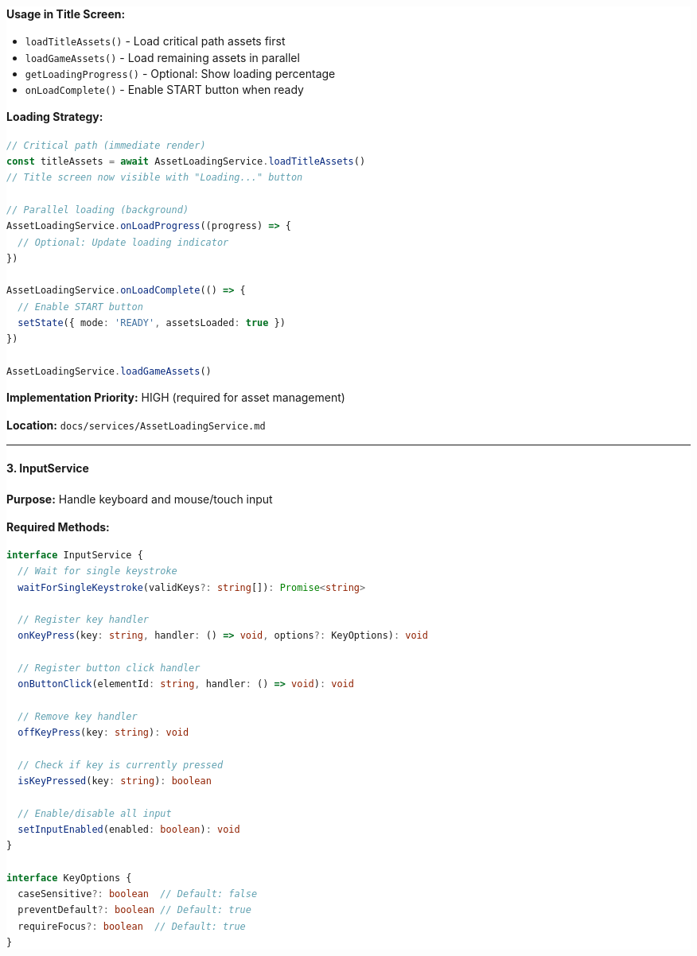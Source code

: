 **Usage in Title Screen:**
- `loadTitleAssets()` - Load critical path assets first
- `loadGameAssets()` - Load remaining assets in parallel
- `getLoadingProgress()` - Optional: Show loading percentage
- `onLoadComplete()` - Enable START button when ready

**Loading Strategy:**
```typescript
// Critical path (immediate render)
const titleAssets = await AssetLoadingService.loadTitleAssets()
// Title screen now visible with "Loading..." button

// Parallel loading (background)
AssetLoadingService.onLoadProgress((progress) => {
  // Optional: Update loading indicator
})

AssetLoadingService.onLoadComplete(() => {
  // Enable START button
  setState({ mode: 'READY', assetsLoaded: true })
})

AssetLoadingService.loadGameAssets()
```

**Implementation Priority:** HIGH (required for asset management)

**Location:** `docs/services/AssetLoadingService.md`

---

#### 3. InputService

**Purpose:** Handle keyboard and mouse/touch input

**Required Methods:**
```typescript
interface InputService {
  // Wait for single keystroke
  waitForSingleKeystroke(validKeys?: string[]): Promise<string>

  // Register key handler
  onKeyPress(key: string, handler: () => void, options?: KeyOptions): void

  // Register button click handler
  onButtonClick(elementId: string, handler: () => void): void

  // Remove key handler
  offKeyPress(key: string): void

  // Check if key is currently pressed
  isKeyPressed(key: string): boolean

  // Enable/disable all input
  setInputEnabled(enabled: boolean): void
}

interface KeyOptions {
  caseSensitive?: boolean  // Default: false
  preventDefault?: boolean // Default: true
  requireFocus?: boolean  // Default: true
}
```
